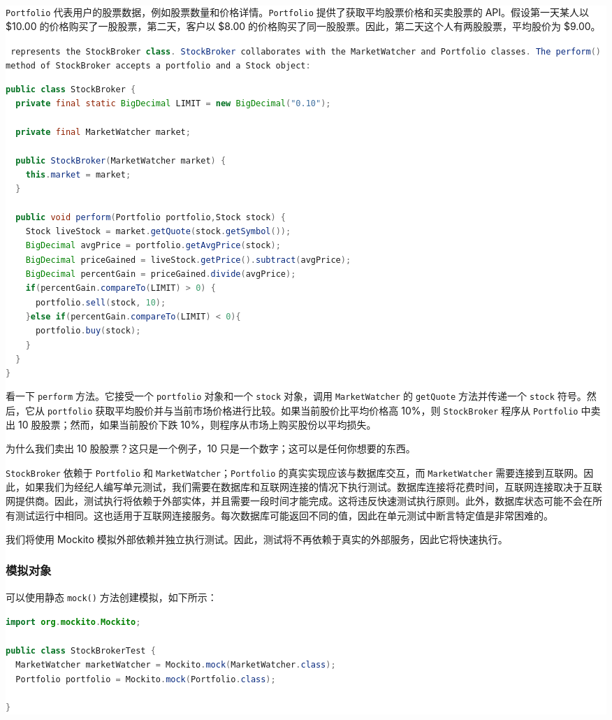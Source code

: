 `Portfolio` 代表用户的股票数据，例如股票数量和价格详情。`Portfolio` 提供了获取平均股票价格和买卖股票的 API。假设第一天某人以 $10.00 的价格购买了一股股票，第二天，客户以 $8.00 的价格购买了同一股股票。因此，第二天这个人有两股股票，平均股价为 $9.00。

```java
 represents the StockBroker class. StockBroker collaborates with the MarketWatcher and Portfolio classes. The perform() method of StockBroker accepts a portfolio and a Stock object:
```

```java
public class StockBroker {
  private final static BigDecimal LIMIT = new BigDecimal("0.10");

  private final MarketWatcher market;

  public StockBroker(MarketWatcher market) {
    this.market = market;
  }

  public void perform(Portfolio portfolio,Stock stock) {
    Stock liveStock = market.getQuote(stock.getSymbol());
    BigDecimal avgPrice = portfolio.getAvgPrice(stock);
    BigDecimal priceGained = liveStock.getPrice().subtract(avgPrice);
    BigDecimal percentGain = priceGained.divide(avgPrice);
    if(percentGain.compareTo(LIMIT) > 0) {
      portfolio.sell(stock, 10);
    }else if(percentGain.compareTo(LIMIT) < 0){
      portfolio.buy(stock);
    }
  }
}
```

看一下 `perform` 方法。它接受一个 `portfolio` 对象和一个 `stock` 对象，调用 `MarketWatcher` 的 `getQuote` 方法并传递一个 `stock` 符号。然后，它从 `portfolio` 获取平均股价并与当前市场价格进行比较。如果当前股价比平均价格高 10%，则 `StockBroker` 程序从 `Portfolio` 中卖出 10 股股票；然而，如果当前股价下跌 10%，则程序从市场上购买股份以平均损失。

为什么我们卖出 10 股股票？这只是一个例子，10 只是一个数字；这可以是任何你想要的东西。

`StockBroker` 依赖于 `Portfolio` 和 `MarketWatcher`；`Portfolio` 的真实实现应该与数据库交互，而 `MarketWatcher` 需要连接到互联网。因此，如果我们为经纪人编写单元测试，我们需要在数据库和互联网连接的情况下执行测试。数据库连接将花费时间，互联网连接取决于互联网提供商。因此，测试执行将依赖于外部实体，并且需要一段时间才能完成。这将违反快速测试执行原则。此外，数据库状态可能不会在所有测试运行中相同。这也适用于互联网连接服务。每次数据库可能返回不同的值，因此在单元测试中断言特定值是非常困难的。

我们将使用 Mockito 模拟外部依赖并独立执行测试。因此，测试将不再依赖于真实的外部服务，因此它将快速执行。

### 模拟对象

可以使用静态 `mock()` 方法创建模拟，如下所示：

```java
import org.mockito.Mockito;

public class StockBrokerTest {
  MarketWatcher marketWatcher = Mockito.mock(MarketWatcher.class);
  Portfolio portfolio = Mockito.mock(Portfolio.class);

}
```
